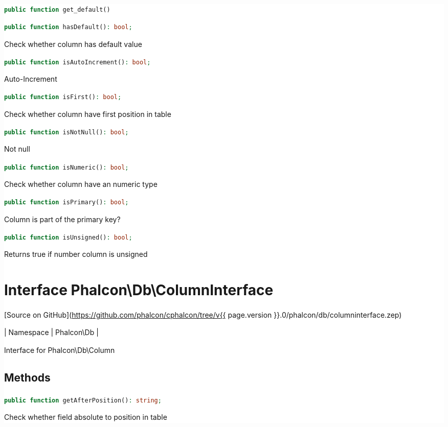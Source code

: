 
```php
public function get_default()
```


```php
public function hasDefault(): bool;
```
Check whether column has default value


```php
public function isAutoIncrement(): bool;
```
Auto-Increment


```php
public function isFirst(): bool;
```
Check whether column have first position in table


```php
public function isNotNull(): bool;
```
Not null


```php
public function isNumeric(): bool;
```
Check whether column have an numeric type


```php
public function isPrimary(): bool;
```
Column is part of the primary key?


```php
public function isUnsigned(): bool;
```
Returns true if number column is unsigned



        
<h1 id="db-columninterface">Interface Phalcon\Db\ColumnInterface</h1>

[Source on GitHub](https://github.com/phalcon/cphalcon/tree/v{{ page.version }}.0/phalcon/db/columninterface.zep)

| Namespace  | Phalcon\Db |

Interface for Phalcon\Db\Column


## Methods
```php
public function getAfterPosition(): string;
```
Check whether field absolute to position in table
